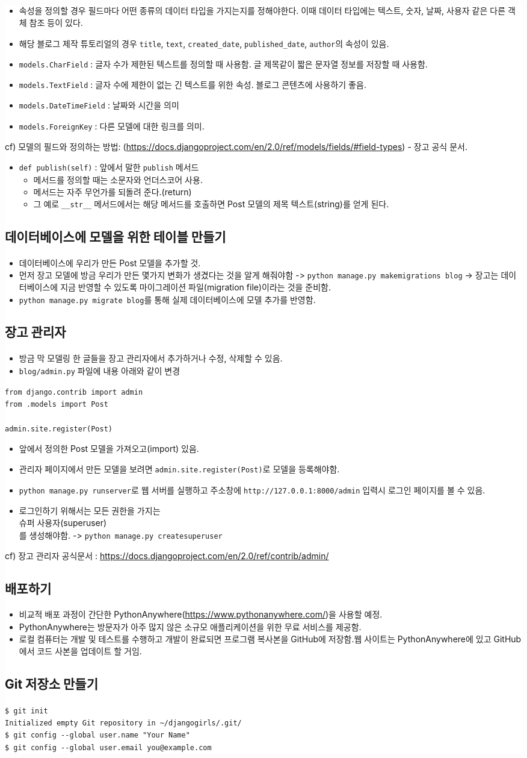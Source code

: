 - 속성을 정의할 경우 필드마다 어떤 종류의 데이터 타입을 가지는지를 정해야한다. 이때 데이터 타입에는 텍스트, 숫자, 날짜, 사용자 같은 다른 객체 참조 등이 있다.
- 해당 블로그 제작 튜토리얼의 경우 `title`, `text`, `created_date`, `published_date`, `author`의 속성이 있음.

- `models.CharField` : 글자 수가 제한된 텍스트를 정의할 때 사용함. 글 제목같이 짧은 문자열 정보를 저장할 때 사용함.
- `models.TextField` : 글자 수에 제한이 없는 긴 텍스트를 위한 속성. 블로그 콘텐츠에 사용하기 좋음.
- `models.DateTimeField` : 날짜와 시간을 의미
- `models.ForeignKey` : 다른 모델에 대한 링크를 의미.

cf) 모델의 필드와 정의하는 방법: (https://docs.djangoproject.com/en/2.0/ref/models/fields/#field-types) - 장고 공식 문서.

- `def publish(self)` : 앞에서 말한 `publish` 메서드
  - 메서드를 정의할 때는 소문자와 언더스코어 사용.
  - 메서드는 자주 무언가를 되돌려 준다.(return)
  - 그 예로 `__str__` 메서드에서는 해당 메서드를 호출하면 Post 모델의 제목 텍스트(string)를 얻게 된다.



## 데이터베이스에 모델을 위한 테이블 만들기
- 데이터베이스에 우리가 만든 Post 모델을 추가할 것.
- 먼저 장고 모델에 방금 우리가 만든 몇가지 변화가 생겼다는 것을 알게 해줘야함
-> `python manage.py makemigrations blog`
-> 장고는 데이터베이스에 지금 반영할 수 있도록 마이그레이션 파일(migration file)이라는 것을 준비함.
- `python manage.py migrate blog`를 통해 실제 데이터베이스에 모델 추가를 반영함.



## 장고 관리자
- 방금 막 모델링 한 글들을 장고 관리자에서 추가하거나 수정, 삭제할 수 있음.
- `blog/admin.py` 파일에 내용 아래와 같이 변경
```
from django.contrib import admin
from .models import Post

admin.site.register(Post)
```
- 앞에서 정의한 Post 모델을 가져오고(import) 있음.
- 관리자 페이지에서 만든 모델을 보려면 `admin.site.register(Post)`로 모델을 등록해야함.

- `python manage.py runserver`로 웹 서버를 실행하고 주소창에 `http://127.0.0.1:8000/admin` 입력시 로그인 페이지를 볼 수 있음.
- 로그인하기 위해서는 모든 권한을 가지는 <br>슈퍼 사용자(superuser)</br>를 생성해야함. 
-> `python manage.py createsuperuser`

cf) 장고 관리자 공식문서 : https://docs.djangoproject.com/en/2.0/ref/contrib/admin/



## 배포하기
- 비교적 배포 과정이 간단한 PythonAnywhere(https://www.pythonanywhere.com/)을 사용할 예정.
- PythonAnywhere는 방문자가 아주 많지 않은 소규모 애플리케이션을 위한 무료 서비스를 제공함.
- 로컬 컴퓨터는 개발 및 테스트를 수행하고 개발이 완료되면 프로그램 복사본을 GitHub에 저장함.웹 사이트는 PythonAnywhere에 있고 GitHub에서 코드 사본을 업데이트 할 거임.



## Git 저장소 만들기
```
$ git init
Initialized empty Git repository in ~/djangogirls/.git/
$ git config --global user.name "Your Name"
$ git config --global user.email you@example.com
```
